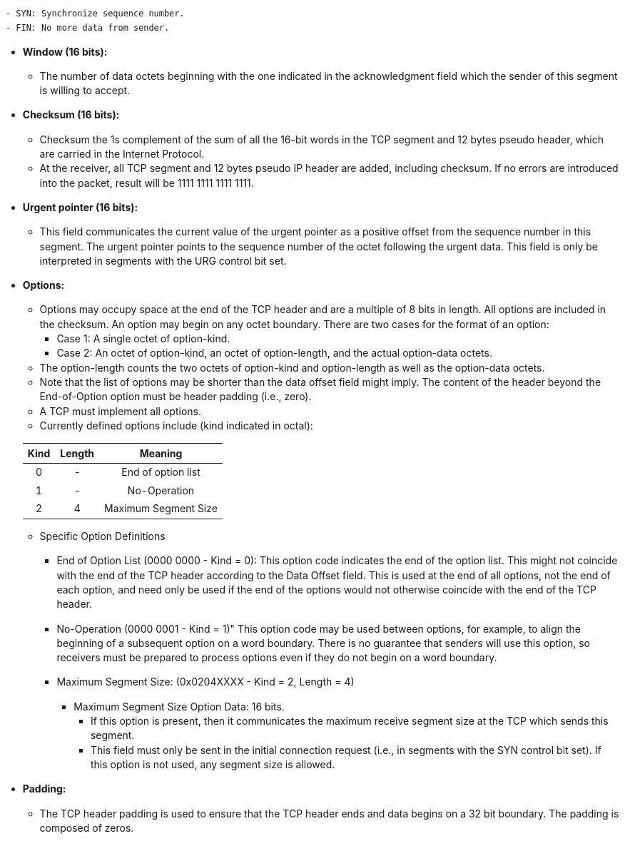     - SYN: Synchronize sequence number.
    - FIN: No more data from sender.
- **Window (16 bits):**
    - The number of data octets beginning with the one indicated in the acknowledgment field which the sender of this segment is willing to accept.
- **Checksum (16 bits):**
    - Checksum the 1s complement of the sum of all the 16-bit words in the TCP segment and 12 bytes pseudo header, which are carried in the Internet Protocol.
    - At the receiver, all TCP segment and 12 bytes pseudo IP header are added, including checksum. If no errors are introduced into the packet, result will be 1111 1111 1111 1111.
- **Urgent pointer (16 bits):**
    - This field communicates the current value of the urgent pointer as a positive offset from the sequence number in this segment. The urgent pointer points to the sequence number of the octet following the urgent data. This field is only be interpreted in segments with the URG control bit set.
- **Options:**
    - Options may occupy space at the end of the TCP header and are a multiple of 8 bits in length.  All options are included in the checksum.  An option may begin on any octet boundary. There are two cases for the format of an option:
        - Case 1: A single octet of option-kind.
        - Case 2: An octet of option-kind, an octet of option-length, and the actual option-data octets.
    - The option-length counts the two octets of option-kind and option-length as well as the option-data octets.
    - Note that the list of options may be shorter than the data offset field might imply. The content of the header beyond the End-of-Option option must be header padding (i.e., zero).
    - A TCP must implement all options.
    - Currently defined options include (kind indicated in octal):

    | Kind | Length | Meaning               |
    |:----:|:------:|:---------------------:|
    |  0   |   -    |End of option list     |
    |  1   |   -    |No-Operation           |
    |  2   |   4    |Maximum Segment Size   |


    - Specific Option Definitions

        - End of Option List (0000 0000 - Kind = 0):
            This option code indicates the end of the option list. This might not coincide with the end of the TCP header according to the Data Offset field.  This is used at the end of all options, not the end of each option, and need only be used if the end of the options would not otherwise coincide with the end of the TCP
            header.

        - No-Operation (0000 0001 - Kind = 1)"
            This option code may be used between options, for example, to align the beginning of a subsequent option on a word boundary.
            There is no guarantee that senders will use this option, so receivers must be prepared to process options even if they do not begin on a word boundary.

        - Maximum Segment Size: (0x0204XXXX - Kind  = 2, Length = 4)

            - Maximum Segment Size Option Data: 16 bits.
                - If this option is present, then it communicates the maximum receive segment size at the TCP which sends this segment.
                - This field must only be sent in the initial connection request (i.e., in segments with the SYN control bit set). If this option is not used, any segment size is allowed.
- **Padding:**
    - The TCP header padding is used to ensure that the TCP header ends and data begins on a 32 bit boundary. The padding is composed of zeros.

